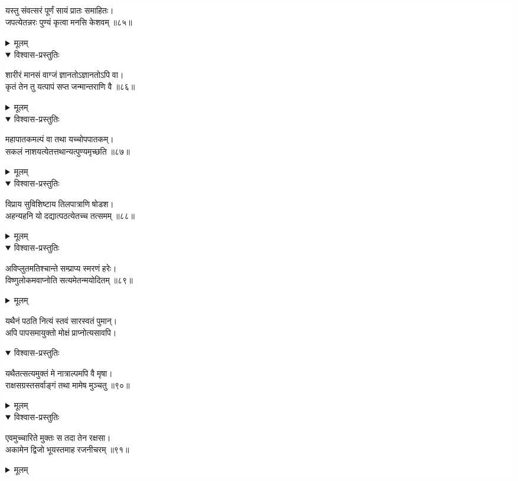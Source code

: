 यस्तु संवत्सरं पूर्णं सायं प्रातः समाहितः।  
जपत्येतन्नरः पुण्यं कृत्वा मनसि केशवम् ॥८५॥
</details>

<details><summary>मूलम्</summary></details>


<details open><summary>विश्वास-प्रस्तुतिः</summary>

शारीरं मानसं वाग्जं ज्ञानतोऽज्ञानतोऽपि वा।  
कृतं तेन तु यत्पापं सप्त जन्मान्तराणि वै ॥८६॥
</details>

<details><summary>मूलम्</summary></details>


<details open><summary>विश्वास-प्रस्तुतिः</summary>

महापातकमल्पं वा तथा यच्चोपपातकम्।  
सकलं नाशयत्येतत्तथान्यत्पुण्यमृच्छति ॥८७॥
</details>

<details><summary>मूलम्</summary></details>


<details open><summary>विश्वास-प्रस्तुतिः</summary>

विप्राय सुविशिष्टाय तिलपात्राणि षोडश।  
अहन्यहनि यो दद्यात्पठत्येतच्च तत्समम् ॥८८॥
</details>

<details><summary>मूलम्</summary></details>


<details open><summary>विश्वास-प्रस्तुतिः</summary>

अविप्लुतमतिश्चान्ते सम्प्राप्य स्मरणं हरेः।  
विष्णुलोकमवाप्नोति सत्यमेतन्मयोदितम् ॥८९॥
</details>

<details><summary>मूलम्</summary></details>

यथैनं पठति नित्यं स्तवं सारस्वतं पुमान्।  
अपि पापसमायुक्तो मोक्षं प्राप्नोत्यसावपि।  

<details open><summary>विश्वास-प्रस्तुतिः</summary>

यथैतत्सत्यमुक्तं मे नात्राल्पमपि वै मृषा।  
राक्षसग्रस्तसर्वाङ्गं तथा मामेष मुञ्चतु ॥९०॥
</details>

<details><summary>मूलम्</summary></details>


<details open><summary>विश्वास-प्रस्तुतिः</summary>

एवमुच्चारिते मुक्तः स तदा तेन रक्षसा।  
अकामेन द्विजो भूयस्तमाह रजनीचरम् ॥९१॥
</details>

<details><summary>मूलम्</summary></details>

